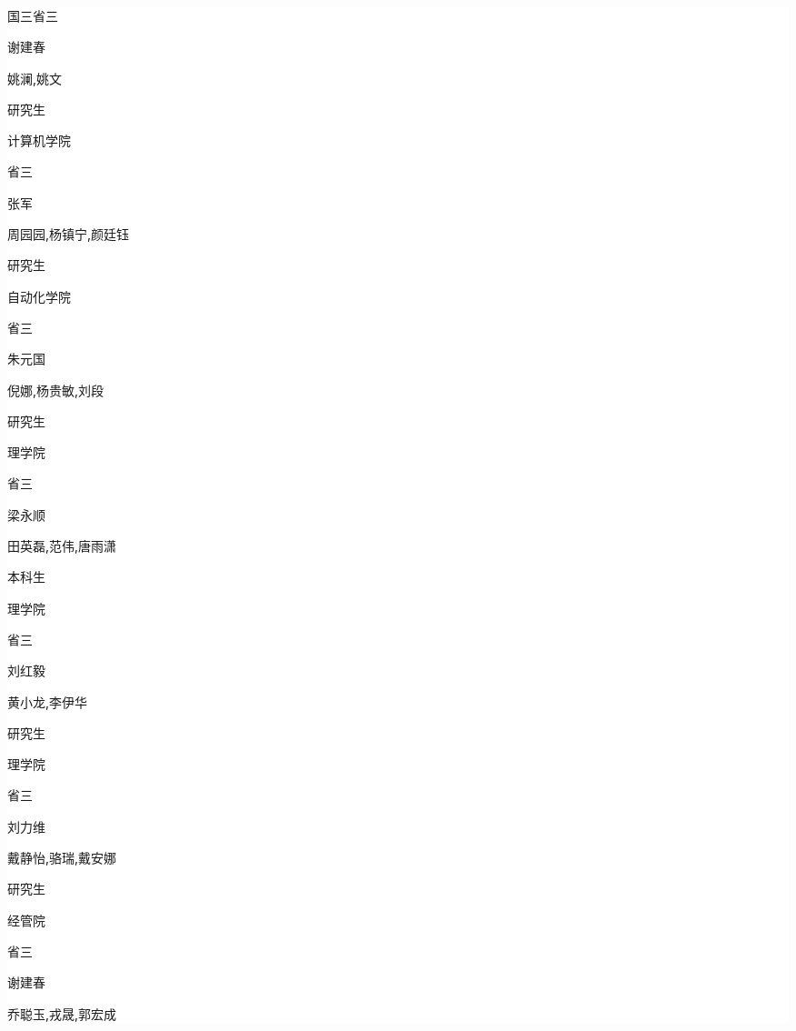 国三省三

谢建春

姚澜,姚文

研究生

计算机学院

省三

张军

周园园,杨镇宁,颜廷钰

研究生

自动化学院

省三

朱元国

倪娜,杨贵敏,刘段

研究生

理学院

省三

梁永顺

田英磊,范伟,唐雨潇

本科生

理学院

省三

刘红毅

黄小龙,李伊华

研究生

理学院

省三

刘力维

戴静怡,骆瑞,戴安娜

研究生

经管院

省三

谢建春

乔聪玉,戎晟,郭宏成
